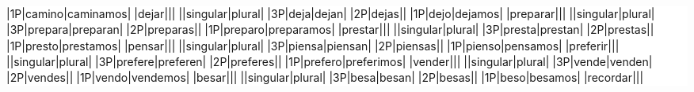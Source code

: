 |1P|camino|caminamos|
|dejar|||
||singular|plural|
|3P|deja|dejan|
|2P|dejas||
|1P|dejo|dejamos|
|preparar|||
||singular|plural|
|3P|prepara|preparan|
|2P|preparas||
|1P|preparo|preparamos|
|prestar|||
||singular|plural|
|3P|presta|prestan|
|2P|prestas||
|1P|presto|prestamos|
|pensar|||
||singular|plural|
|3P|piensa|piensan|
|2P|piensas||
|1P|pienso|pensamos|
|preferir|||
||singular|plural|
|3P|prefere|preferen|
|2P|preferes||
|1P|prefero|preferimos|
|vender|||
||singular|plural|
|3P|vende|venden|
|2P|vendes||
|1P|vendo|vendemos|
|besar|||
||singular|plural|
|3P|besa|besan|
|2P|besas||
|1P|beso|besamos|
|recordar|||